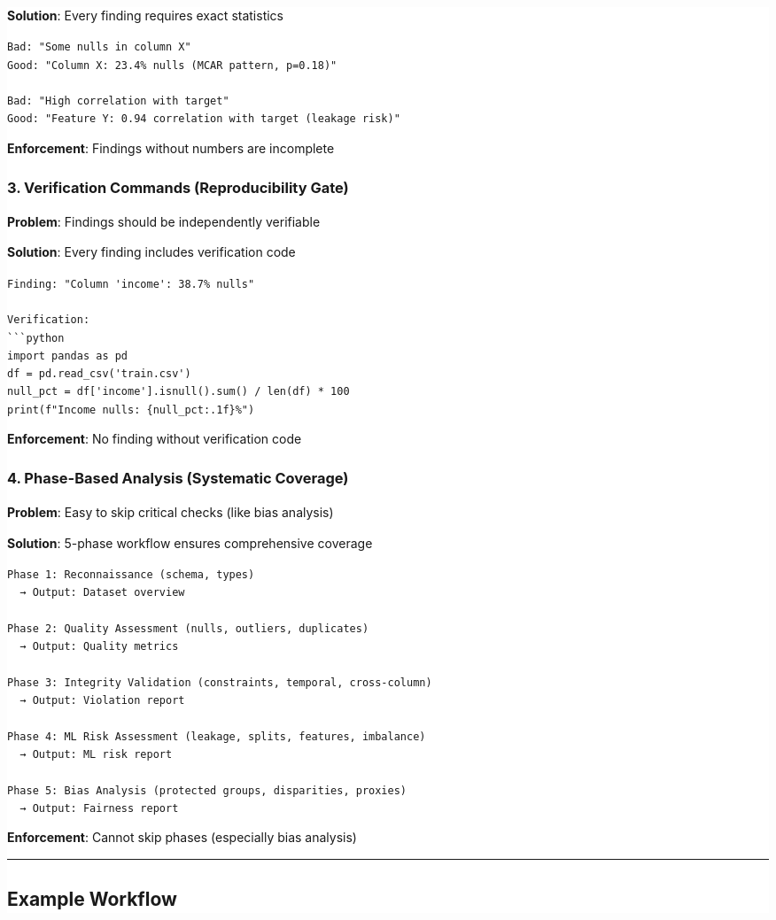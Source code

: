 **Solution**: Every finding requires exact statistics
```
Bad: "Some nulls in column X"
Good: "Column X: 23.4% nulls (MCAR pattern, p=0.18)"

Bad: "High correlation with target"
Good: "Feature Y: 0.94 correlation with target (leakage risk)"
```

**Enforcement**: Findings without numbers are incomplete

### 3. Verification Commands (Reproducibility Gate)

**Problem**: Findings should be independently verifiable

**Solution**: Every finding includes verification code
```
Finding: "Column 'income': 38.7% nulls"

Verification:
```python
import pandas as pd
df = pd.read_csv('train.csv')
null_pct = df['income'].isnull().sum() / len(df) * 100
print(f"Income nulls: {null_pct:.1f}%")
```

**Enforcement**: No finding without verification code

### 4. Phase-Based Analysis (Systematic Coverage)

**Problem**: Easy to skip critical checks (like bias analysis)

**Solution**: 5-phase workflow ensures comprehensive coverage
```
Phase 1: Reconnaissance (schema, types)
  → Output: Dataset overview

Phase 2: Quality Assessment (nulls, outliers, duplicates)
  → Output: Quality metrics

Phase 3: Integrity Validation (constraints, temporal, cross-column)
  → Output: Violation report

Phase 4: ML Risk Assessment (leakage, splits, features, imbalance)
  → Output: ML risk report

Phase 5: Bias Analysis (protected groups, disparities, proxies)
  → Output: Fairness report
```

**Enforcement**: Cannot skip phases (especially bias analysis)

---

## Example Workflow
